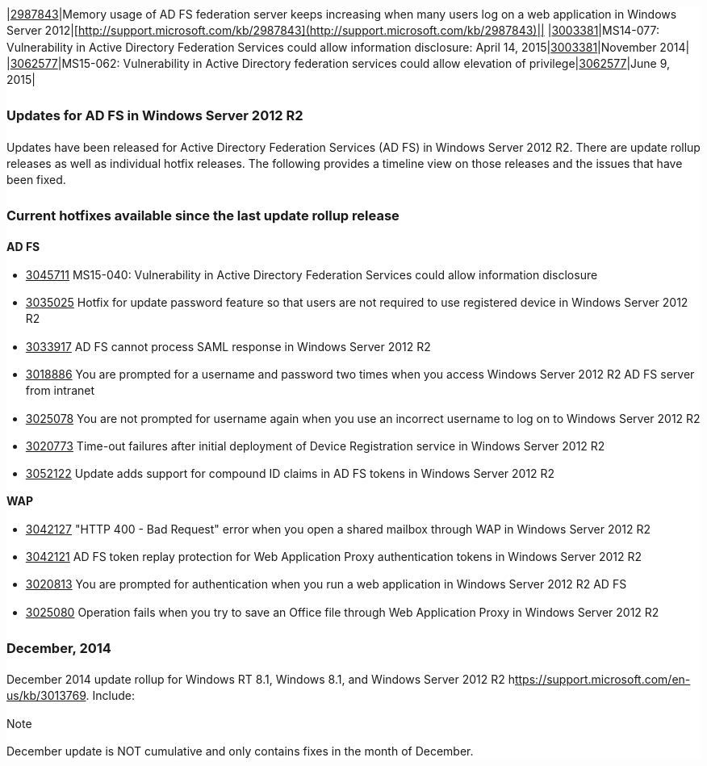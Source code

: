 |[2987843](http://support.microsoft.com/kb/2987843)|Memory usage of AD FS federation server keeps increasing when many users log on a web application in Windows Server 2012|[http://support.microsoft.com/kb/2987843](http://support.microsoft.com/kb/2987843)||
|[3003381](https://support.microsoft.com/en-us/kb/3003381)|MS14-077: Vulnerability in Active Directory Federation Services could allow information disclosure: April 14, 2015|[3003381](https://support.microsoft.com/en-us/kb/3003381)|November 2014|
|[3062577](https://support.microsoft.com/en-us/kb/3062577)|MS15-062: Vulnerability in Active Directory federation services could allow elevation of privilege|[3062577](https://support.microsoft.com/en-us/kb/3062577)|June 9, 2015|

### Updates for AD FS in Windows Server 2012 R2
Updates have been released for Active Directory Federation Services (AD FS) in Windows Server 2012 R2. There are update rollup releases as well as individual hotfix releases. The following provides a timeline view on those releases and the issues that have been fixed.

### Current hotfixes available since the last update rollup release
**AD FS**

-   [3045711](https://support.microsoft.com/en-us/kb/3045711) MS15-040: Vulnerability in Active Directory Federation Services could allow information disclosure

-   [3035025](https://support.microsoft.com/en-us/kb/3035025) Hotfix for update password feature so that users are not required to use registered device in Windows Server 2012 R2

-   [3033917](https://support.microsoft.com/en-us/kb/3033917) AD FS cannot process SAML response in Windows Server 2012 R2

-   [3018886](https://support.microsoft.com/en-us/kb/3018886) You are prompted for a username and password two times when you access Windows Server 2012 R2 AD FS server from intranet

-   [3025078](https://support.microsoft.com/en-us/kb/3025078) You are not prompted for username again when you use an incorrect username to log on to Windows Server 2012 R2

-   [3020773](https://support.microsoft.com/en-us/kb/3020773) Time-out failures after initial deployment of Device Registration service in Windows Server 2012 R2

-   [3052122](https://support.microsoft.com/en-us/kb/3052122) Update adds support for compound ID claims in AD FS tokens in Windows Server 2012 R2

**WAP**

-   [3042127](https://support.microsoft.com/en-us/kb/3042127) "HTTP 400 - Bad Request" error when you open a shared mailbox through WAP in Windows Server 2012 R2

-   [3042121](https://support.microsoft.com/en-us/kb/3042121) AD FS token replay protection for Web Application Proxy authentication tokens in Windows Server 2012 R2

-   [3020813](https://support.microsoft.com/en-us/kb/3020813) You are prompted for authentication when you run a web application in Windows Server 2012 R2 AD FS

-   [3025080](https://support.microsoft.com/en-us/kb/3025080) Operation fails when you try to save an Office file through Web Application Proxy in Windows Server 2012 R2

### December, 2014
December 2014 update rollup for Windows RT 8.1, Windows 8.1, and Windows Server 2012 R2 h[ttps://support.microsoft.com/en-us/kb/3013769](ttps://support.microsoft.com/en-us/kb/3013769). Include:

> [!NOTE]
> December update is NOT cumulative and only contains fixes in the month of December.
